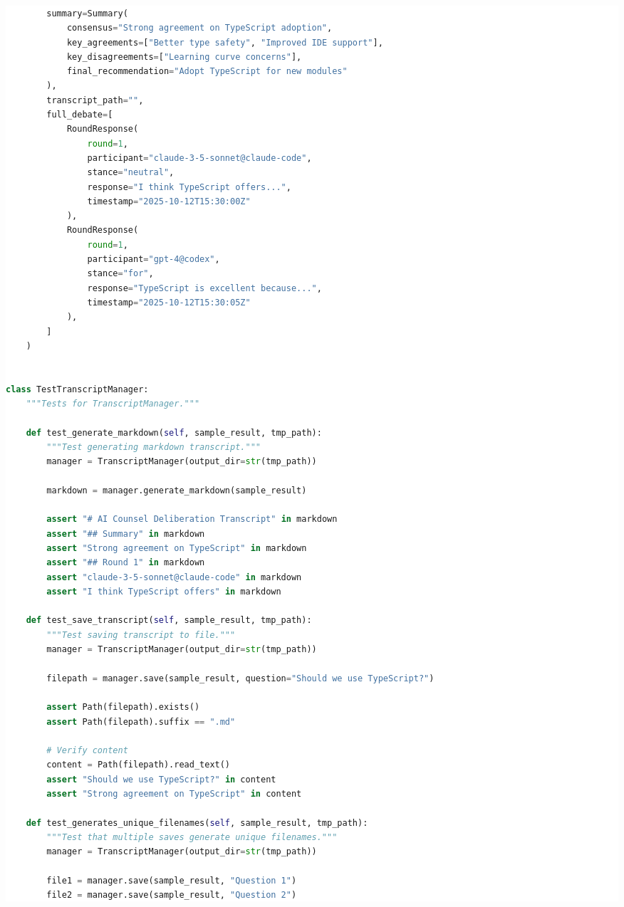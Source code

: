 ```python
        summary=Summary(
            consensus="Strong agreement on TypeScript adoption",
            key_agreements=["Better type safety", "Improved IDE support"],
            key_disagreements=["Learning curve concerns"],
            final_recommendation="Adopt TypeScript for new modules"
        ),
        transcript_path="",
        full_debate=[
            RoundResponse(
                round=1,
                participant="claude-3-5-sonnet@claude-code",
                stance="neutral",
                response="I think TypeScript offers...",
                timestamp="2025-10-12T15:30:00Z"
            ),
            RoundResponse(
                round=1,
                participant="gpt-4@codex",
                stance="for",
                response="TypeScript is excellent because...",
                timestamp="2025-10-12T15:30:05Z"
            ),
        ]
    )


class TestTranscriptManager:
    """Tests for TranscriptManager."""

    def test_generate_markdown(self, sample_result, tmp_path):
        """Test generating markdown transcript."""
        manager = TranscriptManager(output_dir=str(tmp_path))

        markdown = manager.generate_markdown(sample_result)

        assert "# AI Counsel Deliberation Transcript" in markdown
        assert "## Summary" in markdown
        assert "Strong agreement on TypeScript" in markdown
        assert "## Round 1" in markdown
        assert "claude-3-5-sonnet@claude-code" in markdown
        assert "I think TypeScript offers" in markdown

    def test_save_transcript(self, sample_result, tmp_path):
        """Test saving transcript to file."""
        manager = TranscriptManager(output_dir=str(tmp_path))

        filepath = manager.save(sample_result, question="Should we use TypeScript?")

        assert Path(filepath).exists()
        assert Path(filepath).suffix == ".md"

        # Verify content
        content = Path(filepath).read_text()
        assert "Should we use TypeScript?" in content
        assert "Strong agreement on TypeScript" in content

    def test_generates_unique_filenames(self, sample_result, tmp_path):
        """Test that multiple saves generate unique filenames."""
        manager = TranscriptManager(output_dir=str(tmp_path))

        file1 = manager.save(sample_result, "Question 1")
        file2 = manager.save(sample_result, "Question 2")

```